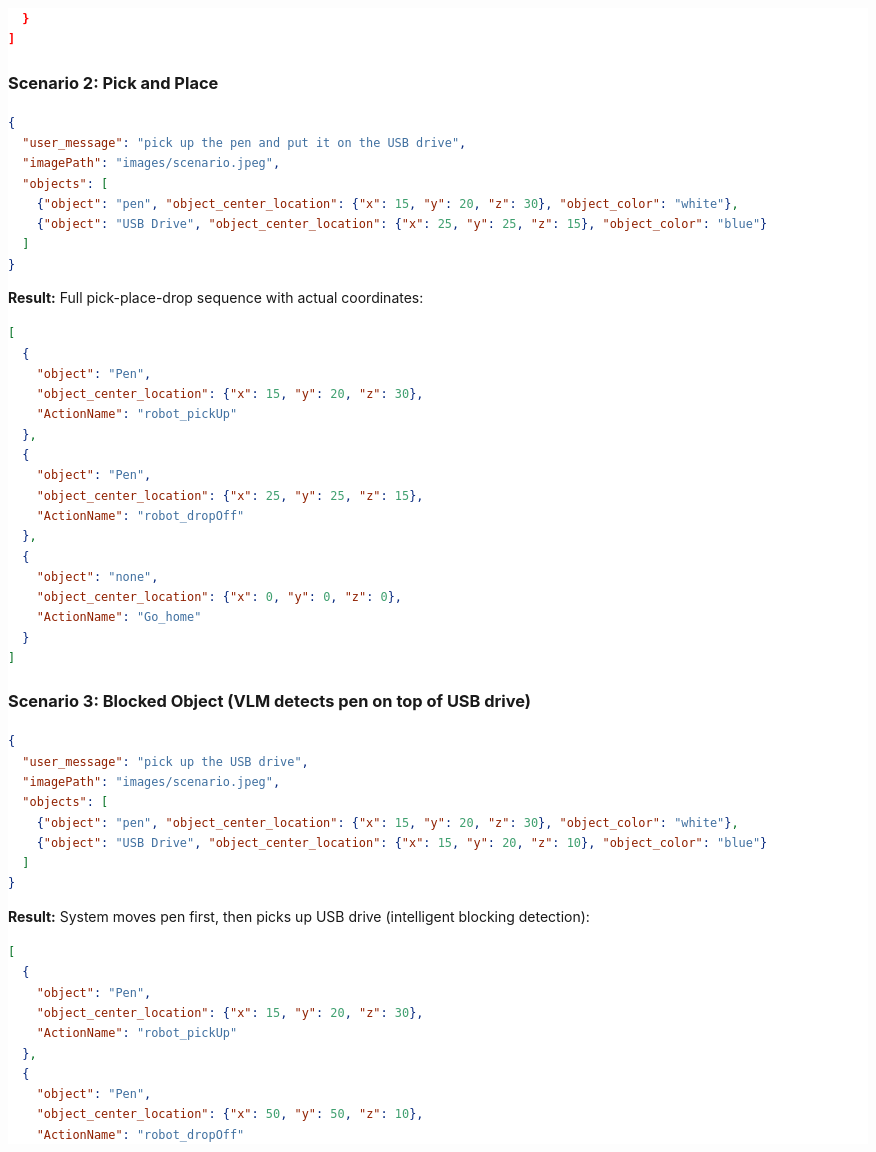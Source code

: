 ```json
  }
]
```

### Scenario 2: Pick and Place
```json
{
  "user_message": "pick up the pen and put it on the USB drive",
  "imagePath": "images/scenario.jpeg",
  "objects": [
    {"object": "pen", "object_center_location": {"x": 15, "y": 20, "z": 30}, "object_color": "white"},
    {"object": "USB Drive", "object_center_location": {"x": 25, "y": 25, "z": 15}, "object_color": "blue"}
  ]
}
```
**Result:** Full pick-place-drop sequence with actual coordinates:
```json
[
  {
    "object": "Pen",
    "object_center_location": {"x": 15, "y": 20, "z": 30},
    "ActionName": "robot_pickUp"
  },
  {
    "object": "Pen",
    "object_center_location": {"x": 25, "y": 25, "z": 15},
    "ActionName": "robot_dropOff"
  },
  {
    "object": "none",
    "object_center_location": {"x": 0, "y": 0, "z": 0},
    "ActionName": "Go_home"
  }
]
```

### Scenario 3: Blocked Object (VLM detects pen on top of USB drive)
```json
{
  "user_message": "pick up the USB drive",
  "imagePath": "images/scenario.jpeg",
  "objects": [
    {"object": "pen", "object_center_location": {"x": 15, "y": 20, "z": 30}, "object_color": "white"},
    {"object": "USB Drive", "object_center_location": {"x": 15, "y": 20, "z": 10}, "object_color": "blue"}
  ]
}
```
**Result:** System moves pen first, then picks up USB drive (intelligent blocking detection):
```json
[
  {
    "object": "Pen",
    "object_center_location": {"x": 15, "y": 20, "z": 30},
    "ActionName": "robot_pickUp"
  },
  {
    "object": "Pen",
    "object_center_location": {"x": 50, "y": 50, "z": 10},
    "ActionName": "robot_dropOff"
```